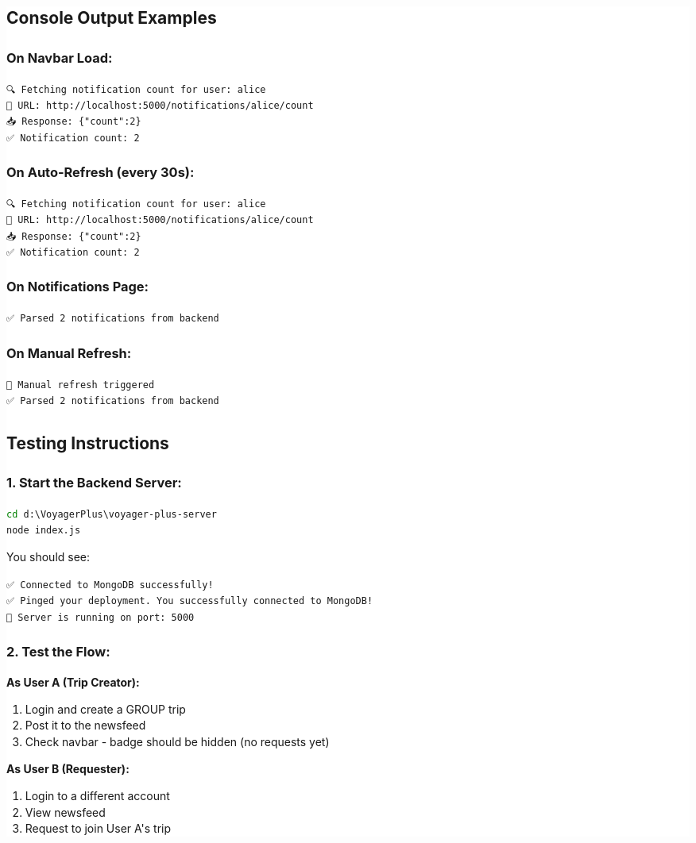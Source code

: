 ## Console Output Examples

### On Navbar Load:
```
🔍 Fetching notification count for user: alice
📡 URL: http://localhost:5000/notifications/alice/count
📥 Response: {"count":2}
✅ Notification count: 2
```

### On Auto-Refresh (every 30s):
```
🔍 Fetching notification count for user: alice
📡 URL: http://localhost:5000/notifications/alice/count
📥 Response: {"count":2}
✅ Notification count: 2
```

### On Notifications Page:
```
✅ Parsed 2 notifications from backend
```

### On Manual Refresh:
```
🔄 Manual refresh triggered
✅ Parsed 2 notifications from backend
```

## Testing Instructions

### 1. Start the Backend Server:
```cmd
cd d:\VoyagerPlus\voyager-plus-server
node index.js
```

You should see:
```
✅ Connected to MongoDB successfully!
✅ Pinged your deployment. You successfully connected to MongoDB!
🚀 Server is running on port: 5000
```

### 2. Test the Flow:

**As User A (Trip Creator):**
1. Login and create a GROUP trip
2. Post it to the newsfeed
3. Check navbar - badge should be hidden (no requests yet)

**As User B (Requester):**
1. Login to a different account
2. View newsfeed
3. Request to join User A's trip
